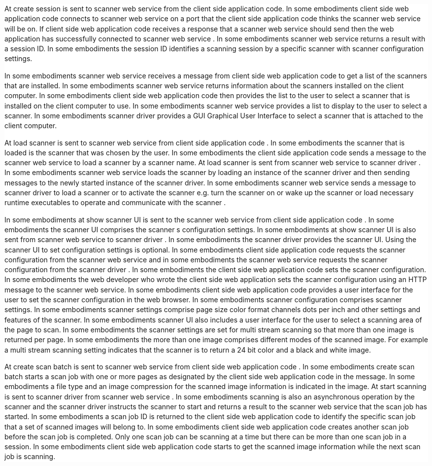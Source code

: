 At create session is sent to scanner web service from the client side application code. In some embodiments client side web application code connects to scanner web service on a port that the client side application code thinks the scanner web service will be on. If client side web application code receives a response that a scanner web service should send then the web application has successfully connected to scanner web service . In some embodiments scanner web service returns a result with a session ID. In some embodiments the session ID identifies a scanning session by a specific scanner with scanner configuration settings.

In some embodiments scanner web service receives a message from client side web application code to get a list of the scanners that are installed. In some embodiments scanner web service returns information about the scanners installed on the client computer. In some embodiments client side web application code then provides the list to the user to select a scanner that is installed on the client computer to use. In some embodiments scanner web service provides a list to display to the user to select a scanner. In some embodiments scanner driver provides a GUI Graphical User Interface to select a scanner that is attached to the client computer.

At load scanner is sent to scanner web service from client side application code . In some embodiments the scanner that is loaded is the scanner that was chosen by the user. In some embodiments the client side application code sends a message to the scanner web service to load a scanner by a scanner name. At load scanner is sent from scanner web service to scanner driver . In some embodiments scanner web service loads the scanner by loading an instance of the scanner driver and then sending messages to the newly started instance of the scanner driver. In some embodiments scanner web service sends a message to scanner driver to load a scanner or to activate the scanner e.g. turn the scanner on or wake up the scanner or load necessary runtime executables to operate and communicate with the scanner .

In some embodiments at show scanner UI is sent to the scanner web service from client side application code . In some embodiments the scanner UI comprises the scanner s configuration settings. In some embodiments at show scanner UI is also sent from scanner web service to scanner driver . In some embodiments the scanner driver provides the scanner UI. Using the scanner UI to set configuration settings is optional. In some embodiments client side application code requests the scanner configuration from the scanner web service and in some embodiments the scanner web service requests the scanner configuration from the scanner driver . In some embodiments the client side web application code sets the scanner configuration. In some embodiments the web developer who wrote the client side web application sets the scanner configuration using an HTTP message to the scanner web service. In some embodiments client side web application code provides a user interface for the user to set the scanner configuration in the web browser. In some embodiments scanner configuration comprises scanner settings. In some embodiments scanner settings comprise page size color format channels dots per inch and other settings and features of the scanner. In some embodiments scanner UI also includes a user interface for the user to select a scanning area of the page to scan. In some embodiments the scanner settings are set for multi stream scanning so that more than one image is returned per page. In some embodiments the more than one image comprises different modes of the scanned image. For example a multi stream scanning setting indicates that the scanner is to return a 24 bit color and a black and white image.

At create scan batch is sent to scanner web service from client side web application code . In some embodiments create scan batch starts a scan job with one or more pages as designated by the client side web application code in the message. In some embodiments a file type and an image compression for the scanned image information is indicated in the image. At start scanning is sent to scanner driver from scanner web service . In some embodiments scanning is also an asynchronous operation by the scanner and the scanner driver instructs the scanner to start and returns a result to the scanner web service that the scan job has started. In some embodiments a scan job ID is returned to the client side web application code to identify the specific scan job that a set of scanned images will belong to. In some embodiments client side web application code creates another scan job before the scan job is completed. Only one scan job can be scanning at a time but there can be more than one scan job in a session. In some embodiments client side web application code starts to get the scanned image information while the next scan job is scanning.
